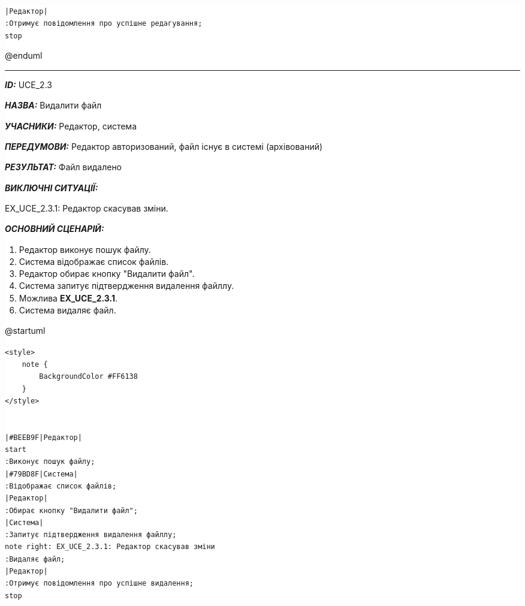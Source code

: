     |Редактор|
    :Отримує повідомлення про успішне редагування;
    stop

@enduml

***
***ID:*** UCE_2.3

***НАЗВА:*** Видалити файл

***УЧАСНИКИ:*** Редактор, система

***ПЕРЕДУМОВИ:*** Редактор авторизований, файл існує в системі (архівований)

***РЕЗУЛЬТАТ:*** Файл видалено

***ВИКЛЮЧНІ СИТУАЦІЇ:***

EX_UCE_2.3.1: Редактор скасував зміни.

***ОСНОВНИЙ СЦЕНАРІЙ:***
1. Редактор виконує пошук файлу.
2. Система відображає список файлів.
3. Редактор обирає кнопку "Видалити файл".
4. Система запитує підтвердження видалення файллу.
5. Можлива **EX_UCE_2.3.1**.
6. Система видаляє файл.

@startuml

    <style>
        note {
            BackgroundColor #FF6138
        }
    </style>
    
    
    |#BEEB9F|Редактор|
    start
    :Виконує пошук файлу;
    |#79BD8F|Система|
    :Відображає список файлів;
    |Редактор|
    :Обирає кнопку "Видалити файл";
    |Система|
    :Запитує підтвердження видалення файллу;
    note right: EX_UCE_2.3.1: Редактор скасував зміни
    :Видаляє файл;
    |Редактор|
    :Отримує повідомлення про успішне видалення;
    stop
